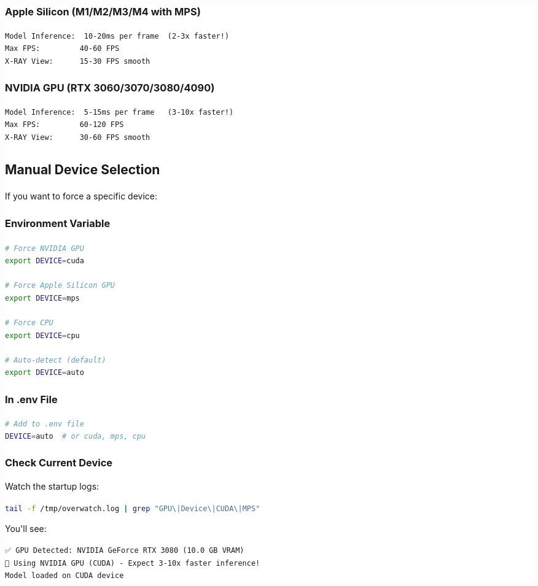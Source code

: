 ### Apple Silicon (M1/M2/M3/M4 with MPS)
```
Model Inference:  10-20ms per frame  (2-3x faster!)
Max FPS:         40-60 FPS
X-RAY View:      15-30 FPS smooth
```

### NVIDIA GPU (RTX 3060/3070/3080/4090)
```
Model Inference:  5-15ms per frame   (3-10x faster!)
Max FPS:         60-120 FPS
X-RAY View:      30-60 FPS smooth
```

## Manual Device Selection

If you want to force a specific device:

### Environment Variable
```bash
# Force NVIDIA GPU
export DEVICE=cuda

# Force Apple Silicon GPU
export DEVICE=mps

# Force CPU
export DEVICE=cpu

# Auto-detect (default)
export DEVICE=auto
```

### In .env File
```bash
# Add to .env file
DEVICE=auto  # or cuda, mps, cpu
```

### Check Current Device

Watch the startup logs:
```bash
tail -f /tmp/overwatch.log | grep "GPU\|Device\|CUDA\|MPS"
```

You'll see:
```
✅ GPU Detected: NVIDIA GeForce RTX 3080 (10.0 GB VRAM)
🚀 Using NVIDIA GPU (CUDA) - Expect 3-10x faster inference!
Model loaded on CUDA device
```
